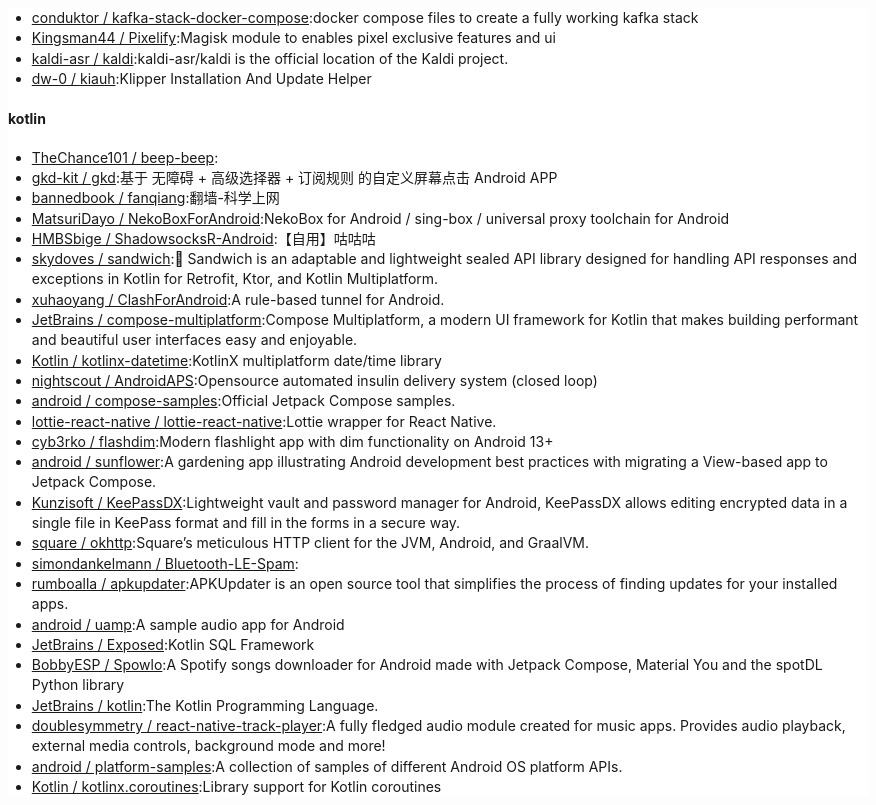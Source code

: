 * [conduktor / kafka-stack-docker-compose](https://github.com/conduktor/kafka-stack-docker-compose):docker compose files to create a fully working kafka stack
* [Kingsman44 / Pixelify](https://github.com/Kingsman44/Pixelify):Magisk module to enables pixel exclusive features and ui
* [kaldi-asr / kaldi](https://github.com/kaldi-asr/kaldi):kaldi-asr/kaldi is the official location of the Kaldi project.
* [dw-0 / kiauh](https://github.com/dw-0/kiauh):Klipper Installation And Update Helper

#### kotlin
* [TheChance101 / beep-beep](https://github.com/TheChance101/beep-beep):
* [gkd-kit / gkd](https://github.com/gkd-kit/gkd):基于 无障碍 + 高级选择器 + 订阅规则 的自定义屏幕点击 Android APP
* [bannedbook / fanqiang](https://github.com/bannedbook/fanqiang):翻墙-科学上网
* [MatsuriDayo / NekoBoxForAndroid](https://github.com/MatsuriDayo/NekoBoxForAndroid):NekoBox for Android / sing-box / universal proxy toolchain for Android
* [HMBSbige / ShadowsocksR-Android](https://github.com/HMBSbige/ShadowsocksR-Android):【自用】咕咕咕
* [skydoves / sandwich](https://github.com/skydoves/sandwich):🥪 Sandwich is an adaptable and lightweight sealed API library designed for handling API responses and exceptions in Kotlin for Retrofit, Ktor, and Kotlin Multiplatform.
* [xuhaoyang / ClashForAndroid](https://github.com/xuhaoyang/ClashForAndroid):A rule-based tunnel for Android.
* [JetBrains / compose-multiplatform](https://github.com/JetBrains/compose-multiplatform):Compose Multiplatform, a modern UI framework for Kotlin that makes building performant and beautiful user interfaces easy and enjoyable.
* [Kotlin / kotlinx-datetime](https://github.com/Kotlin/kotlinx-datetime):KotlinX multiplatform date/time library
* [nightscout / AndroidAPS](https://github.com/nightscout/AndroidAPS):Opensource automated insulin delivery system (closed loop)
* [android / compose-samples](https://github.com/android/compose-samples):Official Jetpack Compose samples.
* [lottie-react-native / lottie-react-native](https://github.com/lottie-react-native/lottie-react-native):Lottie wrapper for React Native.
* [cyb3rko / flashdim](https://github.com/cyb3rko/flashdim):Modern flashlight app with dim functionality on Android 13+
* [android / sunflower](https://github.com/android/sunflower):A gardening app illustrating Android development best practices with migrating a View-based app to Jetpack Compose.
* [Kunzisoft / KeePassDX](https://github.com/Kunzisoft/KeePassDX):Lightweight vault and password manager for Android, KeePassDX allows editing encrypted data in a single file in KeePass format and fill in the forms in a secure way.
* [square / okhttp](https://github.com/square/okhttp):Square’s meticulous HTTP client for the JVM, Android, and GraalVM.
* [simondankelmann / Bluetooth-LE-Spam](https://github.com/simondankelmann/Bluetooth-LE-Spam):
* [rumboalla / apkupdater](https://github.com/rumboalla/apkupdater):APKUpdater is an open source tool that simplifies the process of finding updates for your installed apps.
* [android / uamp](https://github.com/android/uamp):A sample audio app for Android
* [JetBrains / Exposed](https://github.com/JetBrains/Exposed):Kotlin SQL Framework
* [BobbyESP / Spowlo](https://github.com/BobbyESP/Spowlo):A Spotify songs downloader for Android made with Jetpack Compose, Material You and the spotDL Python library
* [JetBrains / kotlin](https://github.com/JetBrains/kotlin):The Kotlin Programming Language.
* [doublesymmetry / react-native-track-player](https://github.com/doublesymmetry/react-native-track-player):A fully fledged audio module created for music apps. Provides audio playback, external media controls, background mode and more!
* [android / platform-samples](https://github.com/android/platform-samples):A collection of samples of different Android OS platform APIs.
* [Kotlin / kotlinx.coroutines](https://github.com/Kotlin/kotlinx.coroutines):Library support for Kotlin coroutines
